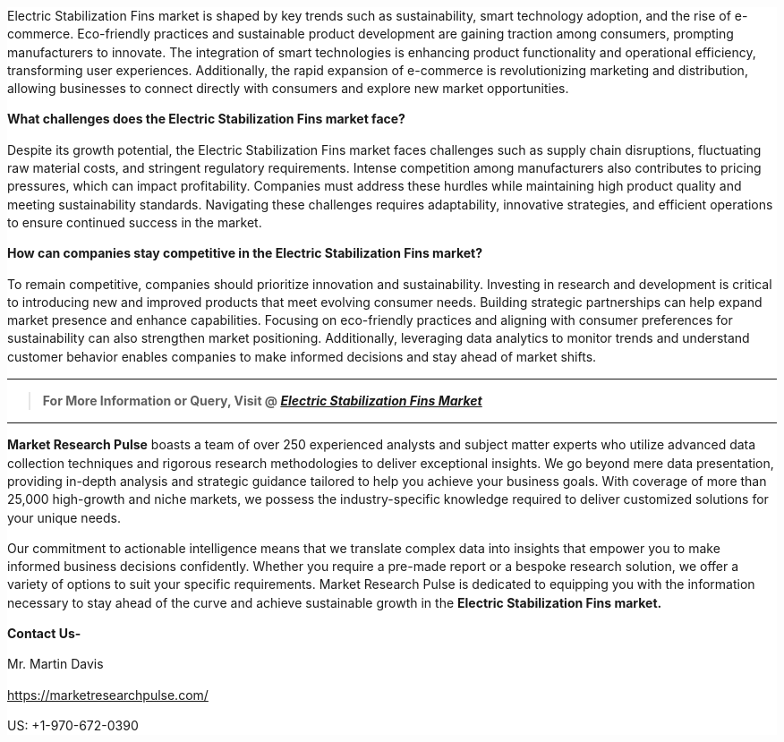 Electric Stabilization Fins market is shaped by key trends such as sustainability, smart technology adoption, and the rise of e-commerce. Eco-friendly practices and sustainable product development are gaining traction among consumers, prompting manufacturers to innovate. The integration of smart technologies is enhancing product functionality and operational efficiency, transforming user experiences. Additionally, the rapid expansion of e-commerce is revolutionizing marketing and distribution, allowing businesses to connect directly with consumers and explore new market opportunities.</p><p><strong>What challenges does the Electric Stabilization Fins market face?</strong></p><p>Despite its growth potential, the Electric Stabilization Fins market faces challenges such as supply chain disruptions, fluctuating raw material costs, and stringent regulatory requirements. Intense competition among manufacturers also contributes to pricing pressures, which can impact profitability. Companies must address these hurdles while maintaining high product quality and meeting sustainability standards. Navigating these challenges requires adaptability, innovative strategies, and efficient operations to ensure continued success in the market.</p><p><strong>How can companies stay competitive in the Electric Stabilization Fins market?</strong></p><p>To remain competitive, companies should prioritize innovation and sustainability. Investing in research and development is critical to introducing new and improved products that meet evolving consumer needs. Building strategic partnerships can help expand market presence and enhance capabilities. Focusing on eco-friendly practices and aligning with consumer preferences for sustainability can also strengthen market positioning. Additionally, leveraging data analytics to monitor trends and understand customer behavior enables companies to make informed decisions and stay ahead of market shifts.</p><hr /><blockquote><p><strong>For More Information or Query, Visit @&nbsp;<em><a href="https://marketresearchpulse.com/report/128129/electric-stabilization-fins-market?utm_source=Linkedin&utm_medium=023">Electric Stabilization Fins Market</a></em></strong></p></blockquote><hr /><p><strong>Market Research Pulse</strong> boasts a team of over 250 experienced analysts and subject matter experts who utilize advanced data collection techniques and rigorous research methodologies to deliver exceptional insights. We go beyond mere data presentation, providing in-depth analysis and strategic guidance tailored to help you achieve your business goals. With coverage of more than 25,000 high-growth and niche markets, we possess the industry-specific knowledge required to deliver customized solutions for your unique needs.</p><p>Our commitment to actionable intelligence means that we translate complex data into insights that empower you to make informed business decisions confidently. Whether you require a pre-made report or a bespoke research solution, we offer a variety of options to suit your specific requirements. Market Research Pulse is dedicated to equipping you with the information necessary to stay ahead of the curve and achieve sustainable growth in the <strong>Electric Stabilization Fins market.</strong></p><p><strong>Contact Us-</strong></p><p>Mr. Martin Davis</p><p>https://marketresearchpulse.com/</p><p>US: +1-970-672-0390</p>